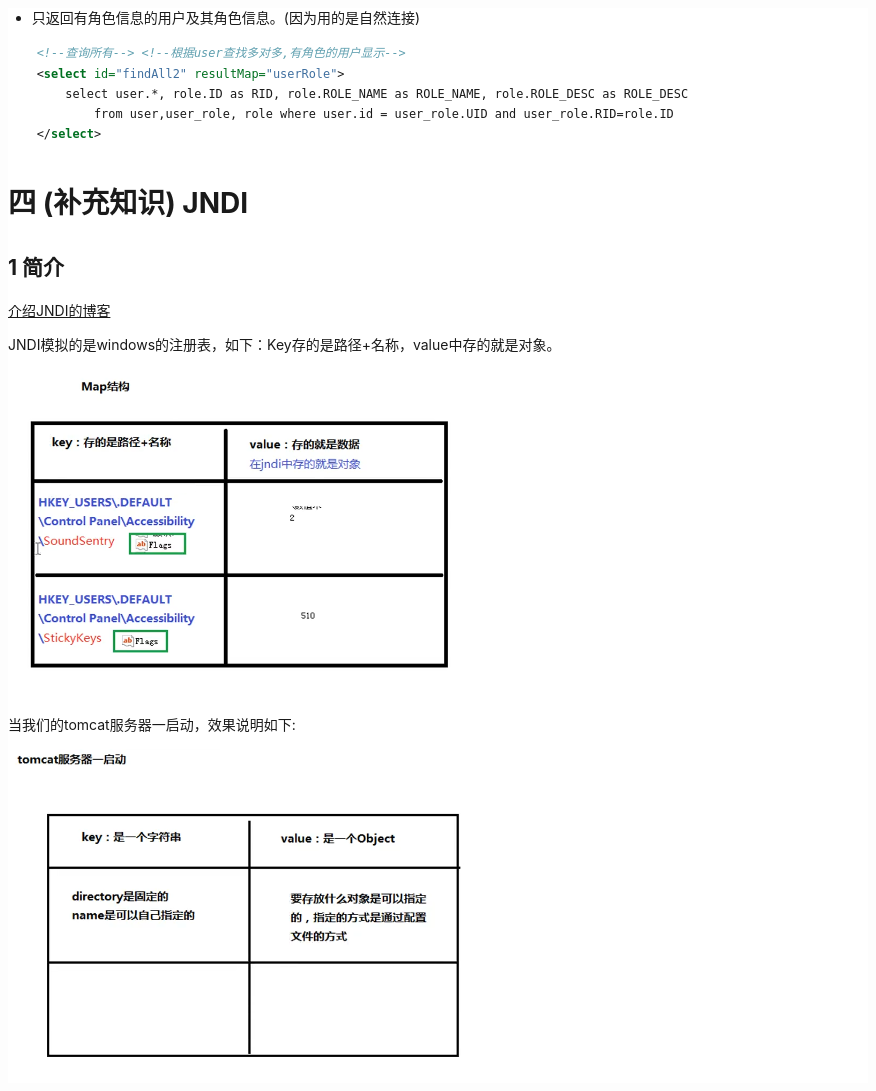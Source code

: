- 只返回有角色信息的用户及其角色信息。(因为用的是自然连接)

```xml
    <!--查询所有--> <!--根据user查找多对多,有角色的用户显示-->
    <select id="findAll2" resultMap="userRole">
        select user.*, role.ID as RID, role.ROLE_NAME as ROLE_NAME, role.ROLE_DESC as ROLE_DESC
            from user,user_role, role where user.id = user_role.UID and user_role.RID=role.ID
    </select>
```

# 四 (补充知识) JNDI

## 1 简介

[介绍JNDI的博客](https://www.cnblogs.com/study-everyday/p/6723313.html)

JNDI模拟的是windows的注册表，如下：Key存的是路径+名称，value中存的就是对象。

![image-20201031185202739](images/image-20201031185202739.png)

当我们的tomcat服务器一启动，效果说明如下:

![image-20201031191746070](images/image-20201031191746070.png)
